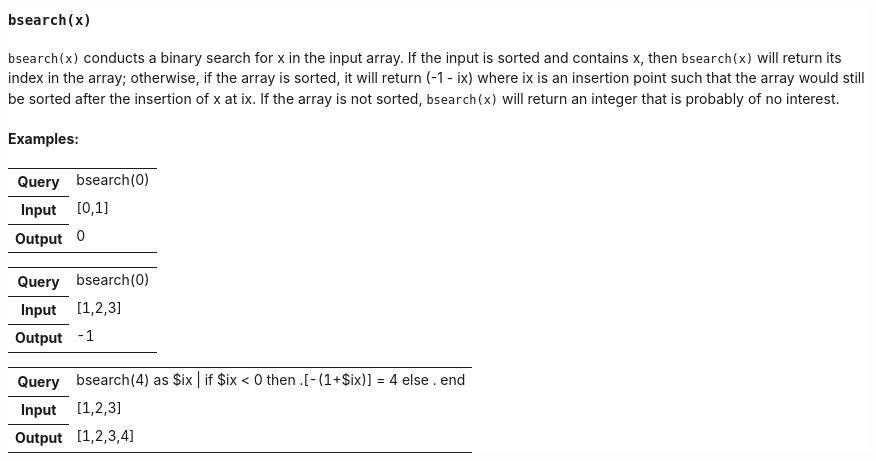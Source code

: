### `bsearch(x)`

`bsearch(x)` conducts a binary search for x in the input array. If the input is sorted and contains x, then `bsearch(x)`
will return its index in the array; otherwise, if the array is sorted, it will return (-1 - ix) where ix is an insertion
point such that the array would still be sorted after the insertion of x at ix. If the array is not sorted, `bsearch(x)`
will return an integer that is probably of no interest.

<div class="pb-3">
  <h4 class="examples">Examples:</h4>
  <div id="example73" class="collapse mx-3 small d-print-block">
    <table class="table table-borderless table-sm w-auto">
      <tbody>
      <tr>
        <th class="pe-3">Query</th>
        <td class="font-monospace">bsearch(0)</td>
      </tr>
      <tr>
        <th>Input</th>
        <td class="font-monospace">[0,1]</td>
      </tr>
      <tr>
        <th>Output</th>
        <td class="font-monospace">0</td>
      </tr>
      </tbody>
    </table>
    <table class="table table-borderless table-sm w-auto">
      <tbody>
      <tr>
        <th class="pe-3">Query</th>
        <td class="font-monospace">bsearch(0)</td>
      </tr>
      <tr>
        <th>Input</th>
        <td class="font-monospace">[1,2,3]</td>
      </tr>
      <tr>
        <th>Output</th>
        <td class="font-monospace">-1</td>
      </tr>
      </tbody>
    </table>
    <table class="table table-borderless table-sm w-auto">
      <tbody>
      <tr>
        <th class="pe-3">Query</th>
        <td class="font-monospace">bsearch(4) as $ix | if $ix &lt; 0 then .[-(1+$ix)] = 4 else .
          end
        </td>
      </tr>
      <tr>
        <th>Input</th>
        <td class="font-monospace">[1,2,3]</td>
      </tr>
      <tr>
        <th>Output</th>
        <td class="font-monospace">[1,2,3,4]</td>
      </tr>
      </tbody>
    </table>
  </div>

[//]: # (### `$ENV`, `env`)
[//]: # ()
[//]: # (`$ENV` is an object representing the environment variables as set when the jq program started.)
[//]: # ()
[//]: # (`env` outputs an object representing jq's current environment.)
[//]: # ()
[//]: # (At the moment there is no builtin for setting environment variables.)
[//]: # ()
[//]: # (<div class="pb-3">)
[//]: # (  <h4 class="examples">Examples:</h4>)
[//]: # (  <div id="example71" class="collapse mx-3 small d-print-block">)
[//]: # (    <table class="table table-borderless table-sm w-auto">)
[//]: # (      <tbody>)
[//]: # (      <tr>)
[//]: # (        <th class="pe-3">Query</th>)
[//]: # (        <td class="font-monospace">$ENV.PAGER</td>)
[//]: # (      </tr>)
[//]: # (      <tr>)
[//]: # (        <th>Input</th>)
[//]: # (        <td class="font-monospace">null</td>)
[//]: # (      </tr>)
[//]: # (      <tr>)
[//]: # (        <th>Output</th>)
[//]: # (        <td class="font-monospace">"less"</td>)
[//]: # (      </tr>)
[//]: # (      </tbody>)
[//]: # (    </table>)
[//]: # (    <table class="table table-borderless table-sm w-auto">)
[//]: # (      <tbody>)
[//]: # (      <tr>)
[//]: # (        <th class="pe-3">Query</th>)
[//]: # (        <td class="font-monospace">env.PAGER</td>)
[//]: # (      </tr>)
[//]: # (      <tr>)
[//]: # (        <th>Input</th>)
[//]: # (        <td class="font-monospace">null</td>)
[//]: # (      </tr>)
[//]: # (      <tr>)
[//]: # (        <th>Output</th>)
[//]: # (        <td class="font-monospace">"less"</td>)
[//]: # (      </tr>)
[//]: # (      </tbody>)
[//]: # (    </table>)
[//]: # (  </div>)
[//]: # (</div>)